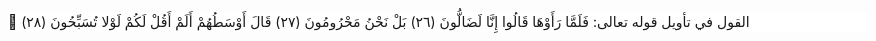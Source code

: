 
القول في تأويل قوله تعالى: فَلَمَّا رَأَوْهَا قَالُوا إِنَّا لَضَالُّونَ (٢٦) بَلْ نَحْنُ مَحْرُومُونَ (٢٧) قَالَ أَوْسَطُهُمْ أَلَمْ أَقُلْ لَكُمْ لَوْلا تُسَبِّحُونَ (٢٨) 
